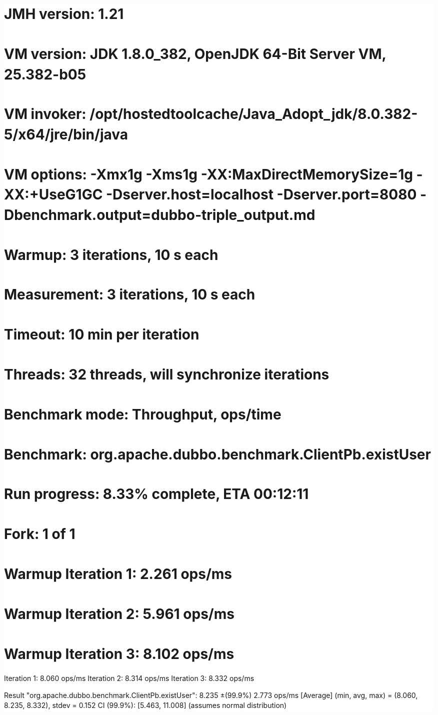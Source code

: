 
# JMH version: 1.21
# VM version: JDK 1.8.0_382, OpenJDK 64-Bit Server VM, 25.382-b05
# VM invoker: /opt/hostedtoolcache/Java_Adopt_jdk/8.0.382-5/x64/jre/bin/java
# VM options: -Xmx1g -Xms1g -XX:MaxDirectMemorySize=1g -XX:+UseG1GC -Dserver.host=localhost -Dserver.port=8080 -Dbenchmark.output=dubbo-triple_output.md
# Warmup: 3 iterations, 10 s each
# Measurement: 3 iterations, 10 s each
# Timeout: 10 min per iteration
# Threads: 32 threads, will synchronize iterations
# Benchmark mode: Throughput, ops/time
# Benchmark: org.apache.dubbo.benchmark.ClientPb.existUser

# Run progress: 8.33% complete, ETA 00:12:11
# Fork: 1 of 1
# Warmup Iteration   1: 2.261 ops/ms
# Warmup Iteration   2: 5.961 ops/ms
# Warmup Iteration   3: 8.102 ops/ms
Iteration   1: 8.060 ops/ms
Iteration   2: 8.314 ops/ms
Iteration   3: 8.332 ops/ms


Result "org.apache.dubbo.benchmark.ClientPb.existUser":
  8.235 ±(99.9%) 2.773 ops/ms [Average]
  (min, avg, max) = (8.060, 8.235, 8.332), stdev = 0.152
  CI (99.9%): [5.463, 11.008] (assumes normal distribution)
